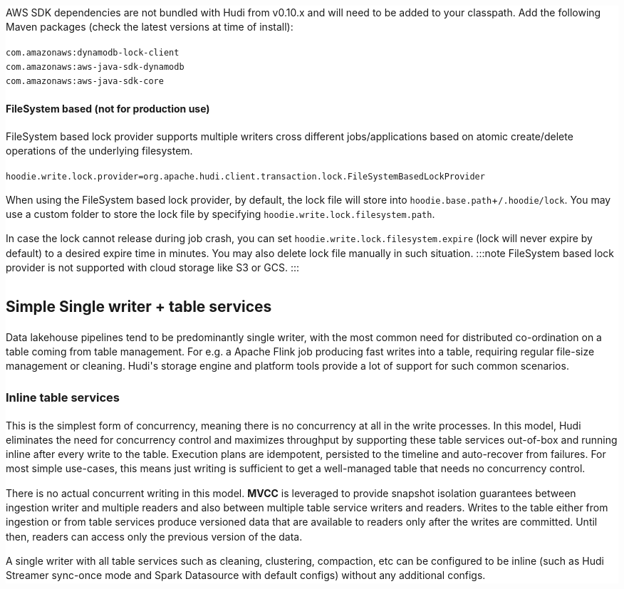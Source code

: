 AWS SDK dependencies are not bundled with Hudi from v0.10.x and will need to be added to your classpath.
Add the following Maven packages (check the latest versions at time of install):
```
com.amazonaws:dynamodb-lock-client
com.amazonaws:aws-java-sdk-dynamodb
com.amazonaws:aws-java-sdk-core
```

#### FileSystem based (not for production use)

FileSystem based lock provider supports multiple writers cross different jobs/applications based on atomic create/delete operations of the underlying filesystem.

```
hoodie.write.lock.provider=org.apache.hudi.client.transaction.lock.FileSystemBasedLockProvider
```

When using the FileSystem based lock provider, by default, the lock file will store into `hoodie.base.path`+`/.hoodie/lock`. You may use a custom folder to store the lock file by specifying `hoodie.write.lock.filesystem.path`.

In case the lock cannot release during job crash, you can set `hoodie.write.lock.filesystem.expire` (lock will never expire by default) to a desired expire time in minutes. You may also delete lock file manually in such situation.
:::note
FileSystem based lock provider is not supported with cloud storage like S3 or GCS.
:::


## Simple Single writer + table services

Data lakehouse pipelines tend to be predominantly single writer, with the most common need for distributed co-ordination on a table coming from table management. For e.g. a Apache Flink 
job producing fast writes into a table, requiring regular file-size management or cleaning. Hudi's storage engine and platform tools provide a lot of support for such common scenarios.

### Inline table services

This is the simplest form of concurrency, meaning there is no concurrency at all in the write processes. In this model, Hudi eliminates the need for concurrency control and maximizes throughput by supporting these table services out-of-box and running inline after every write to the table. Execution plans are idempotent, persisted to the timeline and auto-recover from failures. For most simple use-cases, this means just writing is sufficient to get a well-managed table that needs no concurrency control.

There is no actual concurrent writing in this model. **MVCC** is leveraged to provide snapshot isolation guarantees between ingestion writer and multiple readers and also between multiple table service writers and readers. Writes to the table either from ingestion or from table services produce versioned data that are available to readers only after the writes are committed. Until then, readers can access only the previous version of the data.

A single writer with all table services such as cleaning, clustering, compaction, etc can be configured to be inline (such as Hudi Streamer sync-once mode and Spark Datasource with default configs) without any additional configs.
